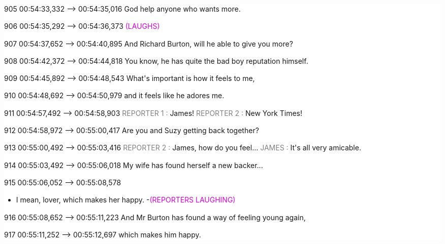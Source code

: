 905
00:54:33,332 --> 00:54:35,016
God help anyone who wants more.

906
00:54:35,292 --> 00:54:36,373
<font color="#D900D9">(LAUGHS)</font>

907
00:54:37,652 --> 00:54:40,895
And Richard Burton,
will he able to give you more?

908
00:54:42,372 --> 00:54:44,818
You know, he has quite
the bad boy reputation himself.

909
00:54:45,892 --> 00:54:48,543
What's important is how it feels to me,

910
00:54:48,692 --> 00:54:50,979
and it feels like he adores me.

911
00:54:57,492 --> 00:54:58,903
<font color="#808080">REPORTER 1 :</font> James!
<font color="#808080">REPORTER 2 :</font> New York Times!

912
00:54:58,972 --> 00:55:00,417
Are you and Suzy getting back together?

913
00:55:00,492 --> 00:55:03,416
<font color="#808080">REPORTER 2 :</font> James, how do you feel...
<font color="#808080">JAMES :</font> It's all very amicable.

914
00:55:03,492 --> 00:55:06,018
My wife has found herself
a new backer...

915
00:55:06,052 --> 00:55:08,578
- I mean, lover, which makes her happy.
-<font color="#D900D9">(REPORTERS LAUGHING)</font>

916
00:55:08,652 --> 00:55:11,223
And Mr Burton has found
a way of feeling young again,

917
00:55:11,252 --> 00:55:12,697
which makes him happy.
